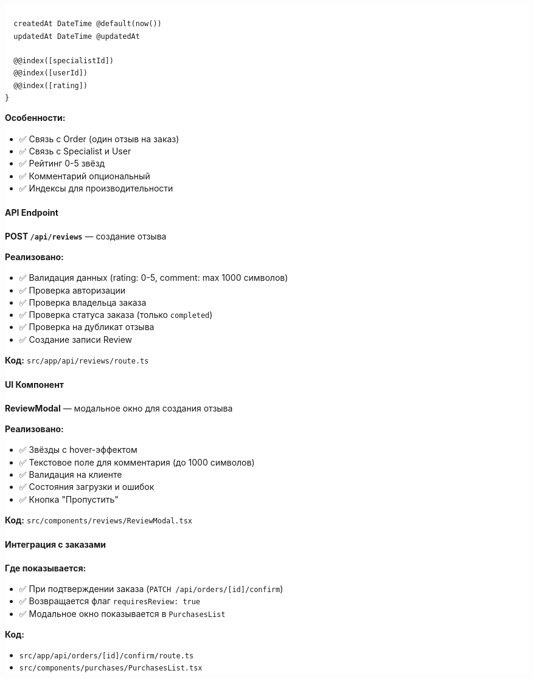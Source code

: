 ```prisma

  createdAt DateTime @default(now())
  updatedAt DateTime @updatedAt

  @@index([specialistId])
  @@index([userId])
  @@index([rating])
}
```

**Особенности:**
- ✅ Связь с Order (один отзыв на заказ)
- ✅ Связь с Specialist и User
- ✅ Рейтинг 0-5 звёзд
- ✅ Комментарий опциональный
- ✅ Индексы для производительности

#### API Endpoint

**POST `/api/reviews`** — создание отзыва

**Реализовано:**
- ✅ Валидация данных (rating: 0-5, comment: max 1000 символов)
- ✅ Проверка авторизации
- ✅ Проверка владельца заказа
- ✅ Проверка статуса заказа (только `completed`)
- ✅ Проверка на дубликат отзыва
- ✅ Создание записи Review

**Код:** `src/app/api/reviews/route.ts`

#### UI Компонент

**ReviewModal** — модальное окно для создания отзыва

**Реализовано:**
- ✅ Звёзды с hover-эффектом
- ✅ Текстовое поле для комментария (до 1000 символов)
- ✅ Валидация на клиенте
- ✅ Состояния загрузки и ошибок
- ✅ Кнопка "Пропустить"

**Код:** `src/components/reviews/ReviewModal.tsx`

#### Интеграция с заказами

**Где показывается:**
- ✅ При подтверждении заказа (`PATCH /api/orders/[id]/confirm`)
- ✅ Возвращается флаг `requiresReview: true`
- ✅ Модальное окно показывается в `PurchasesList`

**Код:** 
- `src/app/api/orders/[id]/confirm/route.ts`
- `src/components/purchases/PurchasesList.tsx`

